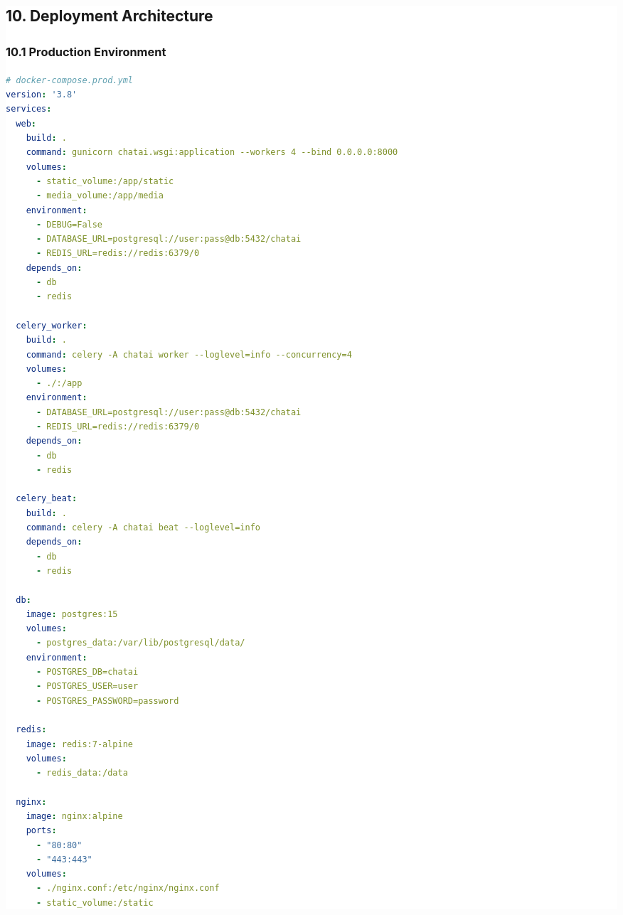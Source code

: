 ## 10. Deployment Architecture

### 10.1 Production Environment

```yaml
# docker-compose.prod.yml
version: '3.8'
services:
  web:
    build: .
    command: gunicorn chatai.wsgi:application --workers 4 --bind 0.0.0.0:8000
    volumes:
      - static_volume:/app/static
      - media_volume:/app/media
    environment:
      - DEBUG=False
      - DATABASE_URL=postgresql://user:pass@db:5432/chatai
      - REDIS_URL=redis://redis:6379/0
    depends_on:
      - db
      - redis

  celery_worker:
    build: .
    command: celery -A chatai worker --loglevel=info --concurrency=4
    volumes:
      - ./:/app
    environment:
      - DATABASE_URL=postgresql://user:pass@db:5432/chatai
      - REDIS_URL=redis://redis:6379/0
    depends_on:
      - db
      - redis

  celery_beat:
    build: .
    command: celery -A chatai beat --loglevel=info
    depends_on:
      - db
      - redis

  db:
    image: postgres:15
    volumes:
      - postgres_data:/var/lib/postgresql/data/
    environment:
      - POSTGRES_DB=chatai
      - POSTGRES_USER=user
      - POSTGRES_PASSWORD=password

  redis:
    image: redis:7-alpine
    volumes:
      - redis_data:/data

  nginx:
    image: nginx:alpine
    ports:
      - "80:80"
      - "443:443"
    volumes:
      - ./nginx.conf:/etc/nginx/nginx.conf
      - static_volume:/static
```